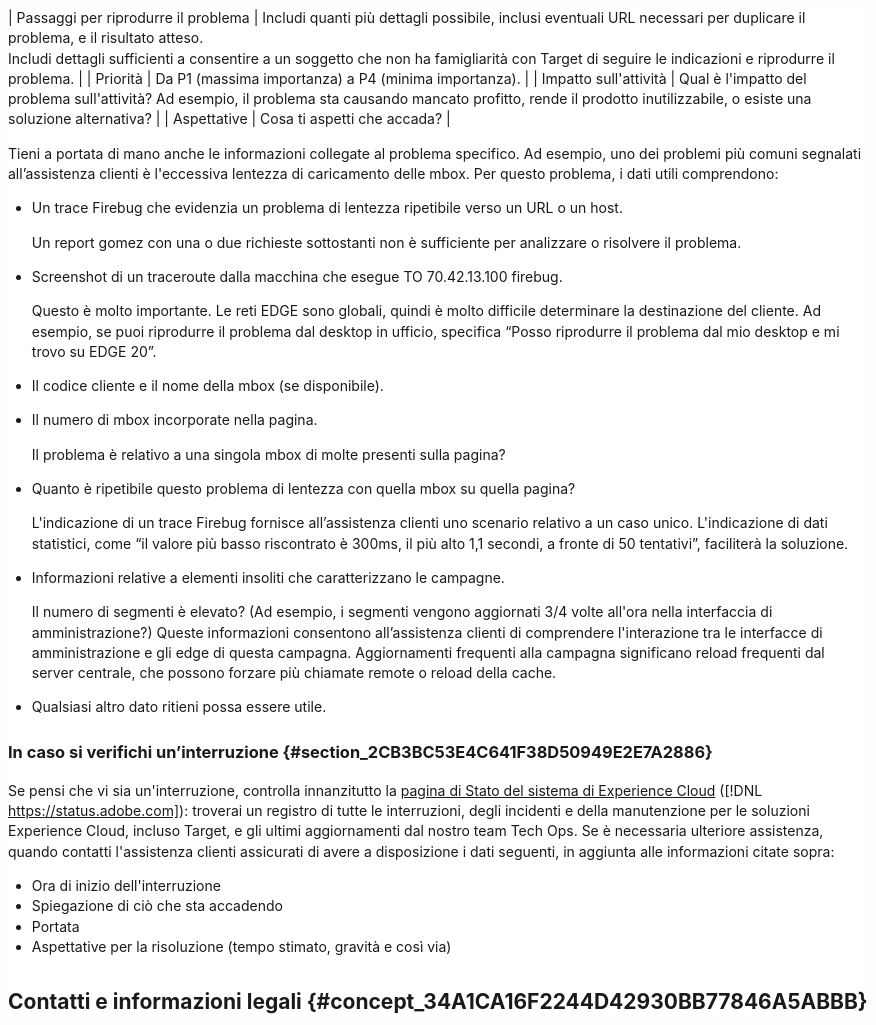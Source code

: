 | Passaggi per riprodurre il problema | Includi quanti più dettagli possibile, inclusi eventuali URL necessari per duplicare il problema, e il risultato atteso.<br>Includi dettagli sufficienti a consentire a un soggetto che non ha famigliarità con Target di seguire le indicazioni e riprodurre il problema. |
| Priorità | Da P1 (massima importanza) a P4 (minima importanza). |
| Impatto sull'attività | Qual è l'impatto del problema sull'attività? Ad esempio, il problema sta causando mancato profitto, rende il prodotto inutilizzabile, o esiste una soluzione alternativa? |
| Aspettative | Cosa ti aspetti che accada? |

Tieni a portata di mano anche le informazioni collegate al problema specifico. Ad esempio, uno dei problemi più comuni segnalati all’assistenza clienti è l'eccessiva lentezza di caricamento delle mbox. Per questo problema, i dati utili comprendono:

* Un trace Firebug che evidenzia un problema di lentezza ripetibile verso un URL o un host.

   Un report gomez con una o due richieste sottostanti non è sufficiente per analizzare o risolvere il problema.
* Screenshot di un traceroute dalla macchina che esegue TO 70.42.13.100 firebug.

   Questo è molto importante. Le reti EDGE sono globali, quindi è molto difficile determinare la destinazione del cliente. Ad esempio, se puoi riprodurre il problema dal desktop in ufficio, specifica “Posso riprodurre il problema dal mio desktop e mi trovo su EDGE 20”.
* Il codice cliente e il nome della mbox (se disponibile).
* Il numero di mbox incorporate nella pagina.

   Il problema è relativo a una singola mbox di molte presenti sulla pagina?
* Quanto è ripetibile questo problema di lentezza con quella mbox su quella pagina?

   L'indicazione di un trace Firebug fornisce all’assistenza clienti uno scenario relativo a un caso unico. L'indicazione di dati statistici, come “il valore più basso riscontrato è 300ms, il più alto 1,1 secondi, a fronte di 50 tentativi”, faciliterà la soluzione.
* Informazioni relative a elementi insoliti che caratterizzano le campagne.

   Il numero di segmenti è elevato? (Ad esempio, i segmenti vengono aggiornati 3/4 volte all'ora nella interfaccia di amministrazione?) Queste informazioni consentono all’assistenza clienti di comprendere l'interazione tra le interfacce di amministrazione e gli edge di questa campagna. Aggiornamenti frequenti alla campagna significano reload frequenti dal server centrale, che possono forzare più chiamate remote o reload della cache.
* Qualsiasi altro dato ritieni possa essere utile.

### In caso si verifichi un’interruzione {#section_2CB3BC53E4C641F38D50949E2E7A2886}

Se pensi che vi sia un'interruzione, controlla innanzitutto la [pagina di Stato del sistema di Experience Cloud](https://status.adobe.com) ([!DNL https://status.adobe.com]): troverai un registro di tutte le interruzioni, degli incidenti e della manutenzione per le soluzioni Experience Cloud, incluso Target, e gli ultimi aggiornamenti dal nostro team Tech Ops. Se è necessaria ulteriore assistenza, quando contatti l'assistenza clienti assicurati di avere a disposizione i dati seguenti, in aggiunta alle informazioni citate sopra:

* Ora di inizio dell'interruzione
* Spiegazione di ciò che sta accadendo
* Portata
* Aspettative per la risoluzione (tempo stimato, gravità e così via)

## Contatti e informazioni legali {#concept_34A1CA16F2244D42930BB77846A5ABBB}
